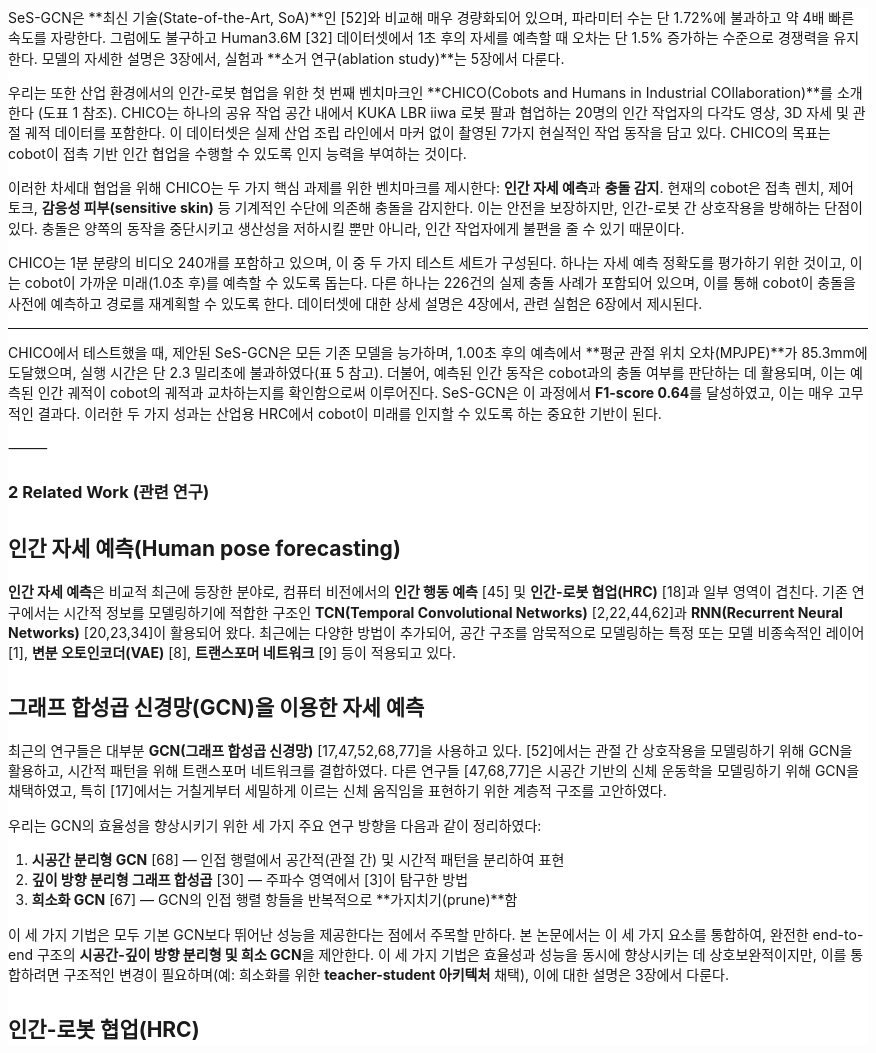 SeS-GCN은 **최신 기술(State-of-the-Art, SoA)**인 [52]와 비교해 매우 경량화되어 있으며, 파라미터 수는 단 1.72%에 불과하고 약 4배 빠른 속도를 자랑한다. 그럼에도 불구하고 Human3.6M [32] 데이터셋에서 1초 후의 자세를 예측할 때 오차는 단 1.5% 증가하는 수준으로 경쟁력을 유지한다. 모델의 자세한 설명은 3장에서, 실험과 **소거 연구(ablation study)**는 5장에서 다룬다.

우리는 또한 산업 환경에서의 인간-로봇 협업을 위한 첫 번째 벤치마크인 **CHICO(Cobots and Humans in Industrial COllaboration)**를 소개한다 (도표 1 참조). CHICO는 하나의 공유 작업 공간 내에서 KUKA LBR iiwa 로봇 팔과 협업하는 20명의 인간 작업자의 다각도 영상, 3D 자세 및 관절 궤적 데이터를 포함한다. 이 데이터셋은 실제 산업 조립 라인에서 마커 없이 촬영된 7가지 현실적인 작업 동작을 담고 있다. CHICO의 목표는 cobot이 접촉 기반 인간 협업을 수행할 수 있도록 인지 능력을 부여하는 것이다.

이러한 차세대 협업을 위해 CHICO는 두 가지 핵심 과제를 위한 벤치마크를 제시한다: **인간 자세 예측**과 **충돌 감지**. 현재의 cobot은 접촉 렌치, 제어 토크, **감응성 피부(sensitive skin)** 등 기계적인 수단에 의존해 충돌을 감지한다. 이는 안전을 보장하지만, 인간-로봇 간 상호작용을 방해하는 단점이 있다. 충돌은 양쪽의 동작을 중단시키고 생산성을 저하시킬 뿐만 아니라, 인간 작업자에게 불편을 줄 수 있기 때문이다.

CHICO는 1분 분량의 비디오 240개를 포함하고 있으며, 이 중 두 가지 테스트 세트가 구성된다. 하나는 자세 예측 정확도를 평가하기 위한 것이고, 이는 cobot이 가까운 미래(1.0초 후)를 예측할 수 있도록 돕는다. 다른 하나는 226건의 실제 충돌 사례가 포함되어 있으며, 이를 통해 cobot이 충돌을 사전에 예측하고 경로를 재계획할 수 있도록 한다. 데이터셋에 대한 상세 설명은 4장에서, 관련 실험은 6장에서 제시된다.

---

CHICO에서 테스트했을 때, 제안된 SeS-GCN은 모든 기존 모델을 능가하며, 1.00초 후의 예측에서 **평균 관절 위치 오차(MPJPE)**가 85.3mm에 도달했으며, 실행 시간은 단 2.3 밀리초에 불과하였다(표 5 참고). 더불어, 예측된 인간 동작은 cobot과의 충돌 여부를 판단하는 데 활용되며, 이는 예측된 인간 궤적이 cobot의 궤적과 교차하는지를 확인함으로써 이루어진다. SeS-GCN은 이 과정에서 **F1-score 0.64**를 달성하였고, 이는 매우 고무적인 결과다. 이러한 두 가지 성과는 산업용 HRC에서 cobot이 미래를 인지할 수 있도록 하는 중요한 기반이 된다.

⸻

### **2 Related Work (관련 연구)**


인간 자세 예측(Human pose forecasting)
---

**인간 자세 예측**은 비교적 최근에 등장한 분야로, 컴퓨터 비전에서의 **인간 행동 예측** [45] 및 **인간-로봇 협업(HRC)** [18]과 일부 영역이 겹친다. 기존 연구에서는 시간적 정보를 모델링하기에 적합한 구조인 **TCN(Temporal Convolutional Networks)** [2,22,44,62]과 **RNN(Recurrent Neural Networks)** [20,23,34]이 활용되어 왔다. 최근에는 다양한 방법이 추가되어, 공간 구조를 암묵적으로 모델링하는 특정 또는 모델 비종속적인 레이어 [1], **변분 오토인코더(VAE)** [8], **트랜스포머 네트워크** [9] 등이 적용되고 있다.

그래프 합성곱 신경망(GCN)을 이용한 자세 예측
---

최근의 연구들은 대부분 **GCN(그래프 합성곱 신경망)** [17,47,52,68,77]을 사용하고 있다. [52]에서는 관절 간 상호작용을 모델링하기 위해 GCN을 활용하고, 시간적 패턴을 위해 트랜스포머 네트워크를 결합하였다. 다른 연구들 [47,68,77]은 시공간 기반의 신체 운동학을 모델링하기 위해 GCN을 채택하였고, 특히 [17]에서는 거칠게부터 세밀하게 이르는 신체 움직임을 표현하기 위한 계층적 구조를 고안하였다.

우리는 GCN의 효율성을 향상시키기 위한 세 가지 주요 연구 방향을 다음과 같이 정리하였다:

1.  **시공간 분리형 GCN** [68] — 인접 행렬에서 공간적(관절 간) 및 시간적 패턴을 분리하여 표현
2.  **깊이 방향 분리형 그래프 합성곱** [30] — 주파수 영역에서 [3]이 탐구한 방법
3.  **희소화 GCN** [67] — GCN의 인접 행렬 항들을 반복적으로 **가지치기(prune)**함

이 세 가지 기법은 모두 기본 GCN보다 뛰어난 성능을 제공한다는 점에서 주목할 만하다. 본 논문에서는 이 세 가지 요소를 통합하여, 완전한 end-to-end 구조의 **시공간-깊이 방향 분리형 및 희소 GCN**을 제안한다. 이 세 가지 기법은 효율성과 성능을 동시에 향상시키는 데 상호보완적이지만, 이를 통합하려면 구조적인 변경이 필요하며(예: 희소화를 위한 **teacher-student 아키텍처** 채택), 이에 대한 설명은 3장에서 다룬다.

인간-로봇 협업(HRC)
---
